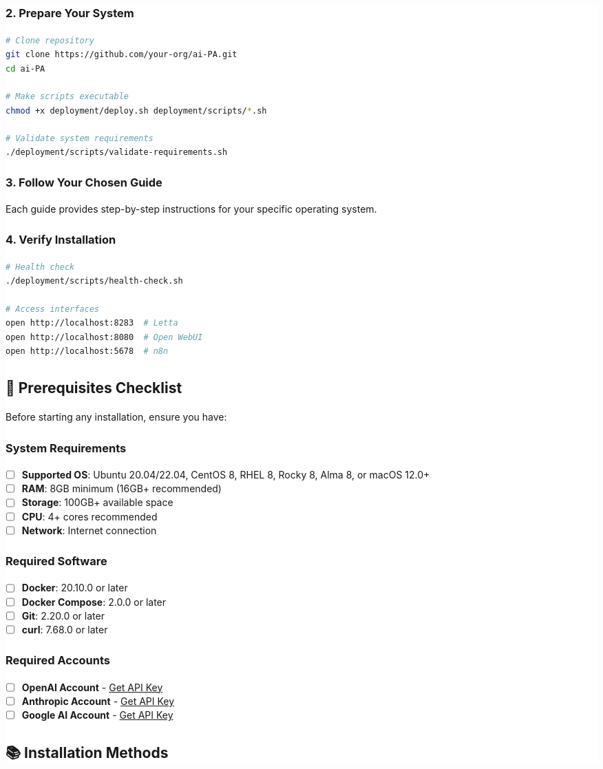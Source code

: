 ### 2. Prepare Your System
```bash
# Clone repository
git clone https://github.com/your-org/ai-PA.git
cd ai-PA

# Make scripts executable
chmod +x deployment/deploy.sh deployment/scripts/*.sh

# Validate system requirements
./deployment/scripts/validate-requirements.sh
```

### 3. Follow Your Chosen Guide
Each guide provides step-by-step instructions for your specific operating system.

### 4. Verify Installation
```bash
# Health check
./deployment/scripts/health-check.sh

# Access interfaces
open http://localhost:8283  # Letta
open http://localhost:8080  # Open WebUI
open http://localhost:5678  # n8n
```

## 🔧 Prerequisites Checklist

Before starting any installation, ensure you have:

### System Requirements
- [ ] **Supported OS**: Ubuntu 20.04/22.04, CentOS 8, RHEL 8, Rocky 8, Alma 8, or macOS 12.0+
- [ ] **RAM**: 8GB minimum (16GB+ recommended)
- [ ] **Storage**: 100GB+ available space
- [ ] **CPU**: 4+ cores recommended
- [ ] **Network**: Internet connection

### Required Software
- [ ] **Docker**: 20.10.0 or later
- [ ] **Docker Compose**: 2.0.0 or later
- [ ] **Git**: 2.20.0 or later
- [ ] **curl**: 7.68.0 or later

### Required Accounts
- [ ] **OpenAI Account** - [Get API Key](https://platform.openai.com/api-keys)
- [ ] **Anthropic Account** - [Get API Key](https://console.anthropic.com/settings/keys)
- [ ] **Google AI Account** - [Get API Key](https://aistudio.google.com/app/apikey)

## 📚 Installation Methods
